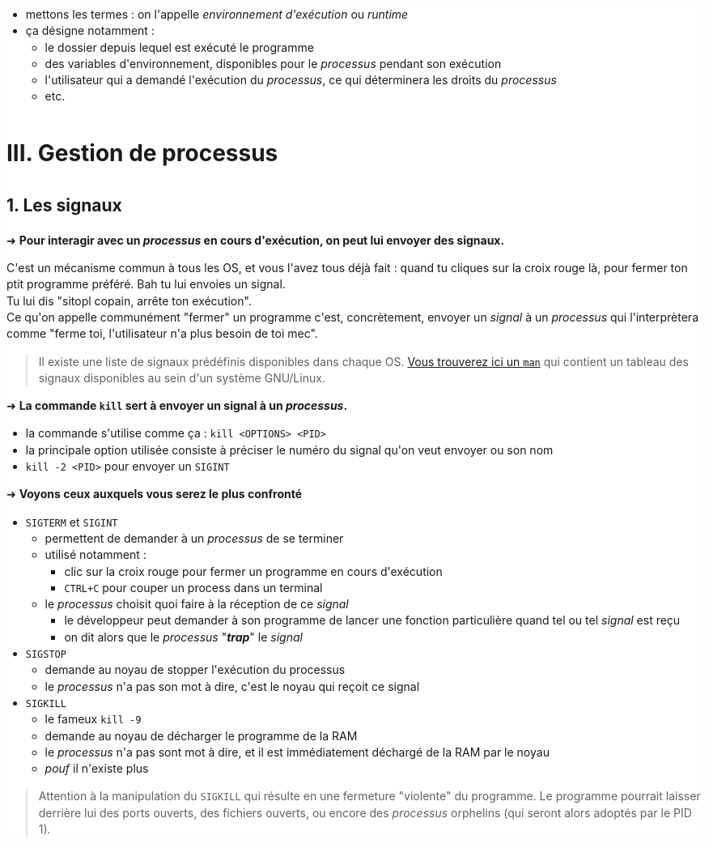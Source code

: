 - mettons les termes : on l'appelle *environnement d'exécution* ou *runtime*
- ça désigne notamment :
  - le dossier depuis lequel est exécuté le programme
  - des variables d'environnement, disponibles pour le *processus* pendant son exécution
  - l'utilisateur qui a demandé l'exécution du *processus*, ce qui déterminera les droits du *processus*
  - etc.

# III. Gestion de processus

## 1. Les signaux

➜ **Pour interagir avec un *processus* en cours d'exécution, on peut lui envoyer des signaux.**

C'est un mécanisme commun à tous les OS, et vous l'avez tous déjà fait : quand tu cliques sur la croix rouge là, pour fermer ton ptit programme préféré. Bah tu lui envoies un signal.  
Tu lui dis "sitopl copain, arrête ton exécution".  
Ce qu'on appelle communément "fermer" un programme c'est, concrètement, envoyer un *signal* à un *processus* qui l'interprètera comme "ferme toi, l'utilisateur n'a plus besoin de toi mec".

> Il existe une liste de signaux prédéfinis disponibles dans chaque OS. [Vous trouverez ici un `man`](https://man7.org/linux/man-pages/man7/signal.7.html) qui contient un tableau des signaux disponibles au sein d'un système GNU/Linux.

➜ **La commande `kill` sert à envoyer un signal à un *processus*.**

- la commande s'utilise comme ça : `kill <OPTIONS> <PID>`
- la principale option utilisée consiste à préciser le numéro du signal qu'on veut envoyer ou son nom
- `kill -2 <PID>` pour envoyer un `SIGINT`

➜ **Voyons ceux auxquels vous serez le plus confronté**

- `SIGTERM` et `SIGINT`
  - permettent de demander à un *processus* de se terminer
  - utilisé notamment :
    - clic sur la croix rouge pour fermer un programme en cours d'exécution
    - `CTRL+C` pour couper un process dans un terminal
  - le *processus* choisit quoi faire à la réception de ce *signal*
    - le développeur peut demander à son programme de lancer une fonction particulière quand tel ou tel *signal* est reçu
    - on dit alors que le *processus* "***trap***" le *signal*
- `SIGSTOP`
  - demande au noyau de stopper l'exécution du processus
  - le *processus* n'a pas son mot à dire, c'est le noyau qui reçoit ce signal
- `SIGKILL`
  - le fameux `kill -9`
  - demande au noyau de décharger le programme de la RAM
  - le *processus* n'a pas sont mot à dire, et il est immédiatement déchargé de la RAM par le noyau
  - *pouf* il n'existe plus

> Attention à la manipulation du `SIGKILL` qui résulte en une fermeture "violente" du programme. Le programme pourrait laisser derrière lui des ports ouverts, des fichiers ouverts, ou encore des *processus* orphelins (qui seront alors adoptés par le PID 1).
